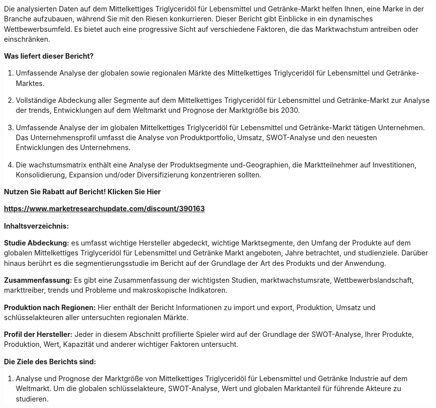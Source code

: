 Die analysierten Daten auf dem Mittelkettiges Triglyceridöl für Lebensmittel und Getränke-Markt helfen Ihnen, eine Marke in der Branche aufzubauen, während Sie mit den Riesen konkurrieren. Dieser Bericht gibt Einblicke in ein dynamisches Wettbewerbsumfeld. Es bietet auch eine progressive Sicht auf verschiedene Faktoren, die das Marktwachstum antreiben oder einschränken.



<strong>Was liefert dieser Bericht?</strong>

1. Umfassende Analyse der globalen sowie regionalen Märkte des Mittelkettiges Triglyceridöl für Lebensmittel und Getränke-Marktes.

2. Vollständige Abdeckung aller Segmente auf dem Mittelkettiges Triglyceridöl für Lebensmittel und Getränke-Markt zur Analyse der trends, Entwicklungen auf dem Weltmarkt und Prognose der Marktgröße bis 2030.

3. Umfassende Analyse der im globalen Mittelkettiges Triglyceridöl für Lebensmittel und Getränke-Markt tätigen Unternehmen. Das Unternehmensprofil umfasst die Analyse von Produktportfolio, Umsatz, SWOT-Analyse und den neuesten Entwicklungen des Unternehmens.

4. Die wachstumsmatrix enthält eine Analyse der Produktsegmente und-Geographien, die Marktteilnehmer auf Investitionen, Konsolidierung, Expansion und/oder Diversifizierung konzentrieren sollten.



<strong>Nutzen Sie Rabatt auf Bericht! Klicken Sie Hier
</strong>

<strong><a href=https://www.marketresearchupdate.com/discount/390163>https://www.marketresearchupdate.com/discount/390163</b></u></font></strong></a>



<strong>Inhaltsverzeichnis:</strong>



<strong>Studie Abdeckung:</strong> es umfasst wichtige Hersteller abgedeckt, wichtige Marktsegmente, den Umfang der Produkte auf dem globalen Mittelkettiges Triglyceridöl für Lebensmittel und Getränke Markt angeboten, Jahre betrachtet, und studienziele. Darüber hinaus berührt es die segmentierungsstudie im Bericht auf der Grundlage der Art des Produkts und der Anwendung.



<strong>Zusammenfassung:</strong> Es gibt eine Zusammenfassung der wichtigsten Studien, marktwachstumsrate, Wettbewerbslandschaft, markttreiber, trends und Probleme und makroskopische Indikatoren.



<strong>Produktion nach Regionen:</strong> Hier enthält der Bericht Informationen zu import und export, Produktion, Umsatz und schlüsselakteuren aller untersuchten regionalen Märkte.



<strong>Profil der Hersteller:</strong> Jeder in diesem Abschnitt profilierte Spieler wird auf der Grundlage der SWOT-Analyse, Ihrer Produkte, Produktion, Wert, Kapazität und anderer wichtiger Faktoren untersucht.



<strong>Die Ziele des Berichts sind:</strong>

1) Analyse und Prognose der Marktgröße von Mittelkettiges Triglyceridöl für Lebensmittel und Getränke Industrie auf dem Weltmarkt.
Um die globalen schlüsselakteure, SWOT-Analyse, Wert und globalen Marktanteil für führende Akteure zu studieren.
